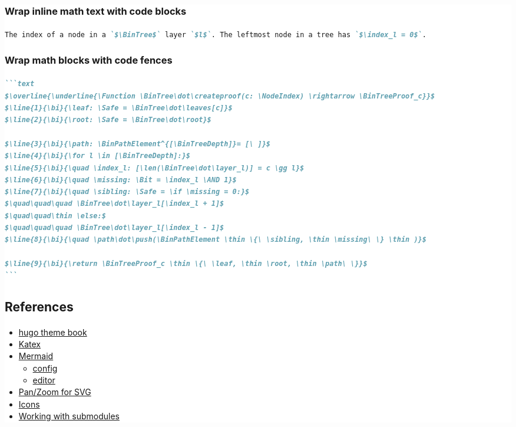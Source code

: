 ### Wrap inline math text with code blocks
```md
The index of a node in a `$\BinTree$` layer `$l$`. The leftmost node in a tree has `$\index_l = 0$`.
```

### Wrap math blocks with code fences
~~~md
```text
$\overline{\underline{\Function \BinTree\dot\createproof(c: \NodeIndex) \rightarrow \BinTreeProof_c}}$
$\line{1}{\bi}{\leaf: \Safe = \BinTree\dot\leaves[c]}$
$\line{2}{\bi}{\root: \Safe = \BinTree\dot\root}$

$\line{3}{\bi}{\path: \BinPathElement^{[\BinTreeDepth]}= [\ ]}$
$\line{4}{\bi}{\for l \in [\BinTreeDepth]:}$
$\line{5}{\bi}{\quad \index_l: [\len(\BinTree\dot\layer_l)] = c \gg l}$
$\line{6}{\bi}{\quad \missing: \Bit = \index_l \AND 1}$
$\line{7}{\bi}{\quad \sibling: \Safe = \if \missing = 0:}$
$\quad\quad\quad \BinTree\dot\layer_l[\index_l + 1]$
$\quad\quad\thin \else:$
$\quad\quad\quad \BinTree\dot\layer_l[\index_l - 1]$
$\line{8}{\bi}{\quad \path\dot\push(\BinPathElement \thin \{\ \sibling, \thin \missing\ \} \thin )}$

$\line{9}{\bi}{\return \BinTreeProof_c \thin \{\ \leaf, \thin \root, \thin \path\ \}}$
```
~~~

## References
- [hugo theme book](https://themes.gohugo.io//theme/hugo-book/docs/shortcodes/columns/)
- [Katex](https://katex.org/)
- [Mermaid](https://mermaid-js.github.io/mermaid/#/)
  - [config](https://github.com/mermaid-js/mermaid/blob/master/docs/mermaidAPI.md#mermaidapi-configuration-defaults)
  - [editor](https://mermaid-js.github.io/mermaid-live-editor)
- [Pan/Zoom for SVG](https://github.com/anvaka/panzoom)
- [Icons](https://css.gg/)
- [Working with submodules](https://github.blog/2016-02-01-working-with-submodules/)
